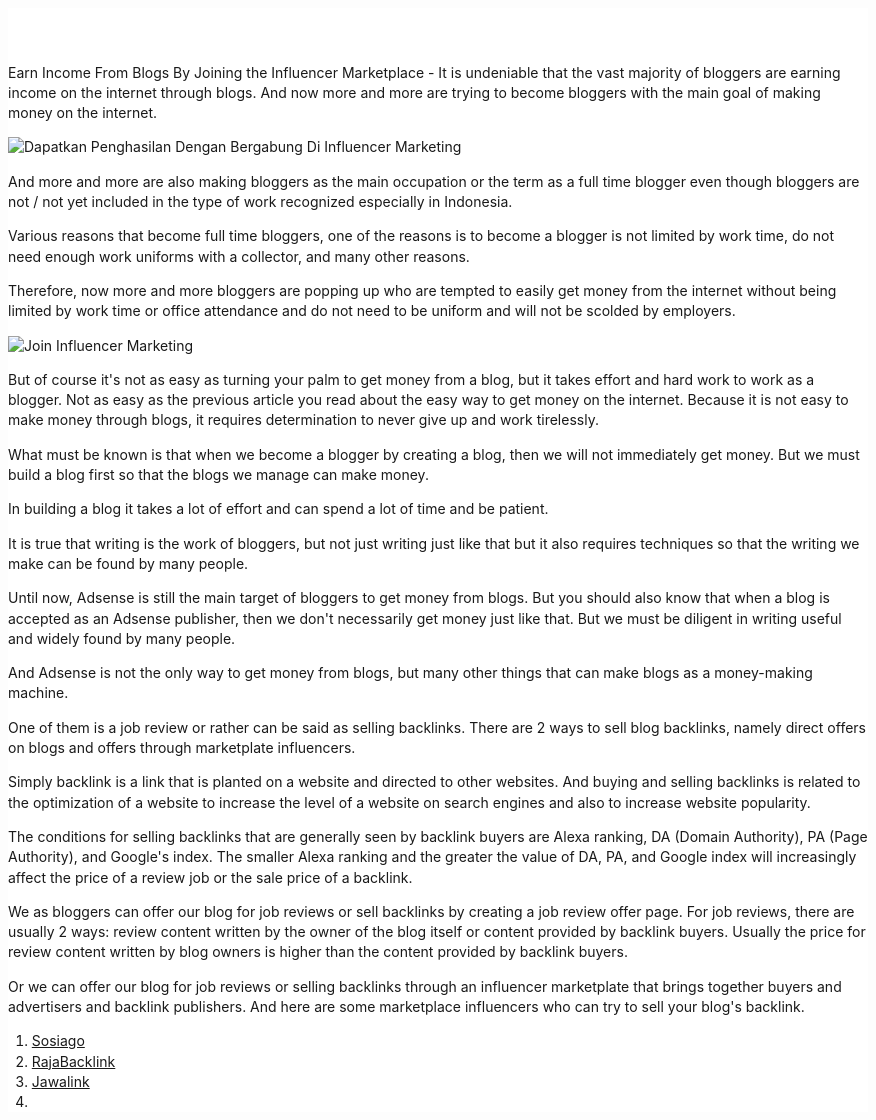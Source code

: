 <div id="A-G-C" date="09 Dec 2019 14:48:13"><div class="post-body entry-content" id="post-body-7664322181196749318"><br><div class="clear"></div><br><p class="desc-post fontroboto fontweight400 m0 p0"> <span class="notranslate"> Earn Income From Blogs By Joining the Influencer Marketplace - It is undeniable that the vast majority of bloggers are earning income on the internet through blogs.</span> <span class="notranslate"> And now more and more are trying to become bloggers with the main goal of making money on the internet.</span> </p><noscript><img alt="Dapatkan Penghasilan Dengan Bergabung Di Influencer Marketing" height="720" src="https://imgcdn.000webhostapp.com/https/1.bp.blogspot.com/03da055f127dafc6ced3d4779f95687e.jpeg" title="Earn money by joining Influencer Marketing" width="1280"></noscript><p> <span class="notranslate"> And more and more are also making bloggers as the main occupation or the term as a full time blogger even though bloggers are not / not yet included in the type of work recognized especially in Indonesia.</span> </p><p> <span class="notranslate"> Various reasons that become full time bloggers, one of the reasons is to become a blogger is not limited by work time, do not need enough work uniforms with a collector, and many other reasons.</span> </p><p> <span class="notranslate"> Therefore, now more and more bloggers are popping up who are tempted to easily get money from the internet without being limited by work time or office attendance and do not need to be uniform and will not be scolded by employers.</span> </p><img src="https://imgcdn.000webhostapp.com/https/1.bp.blogspot.com/b8dd27464c66dab73401cf299fb84a9c.webp" title="Join Influencer Marketing" width="100%" height="auto"><p> <span class="notranslate"> But of course it's not as easy as turning your palm to get money from a blog, but it takes effort and hard work to work as a blogger.</span> <span class="notranslate"> Not as easy as the previous article you read about the easy way to get money on the internet.</span> <span class="notranslate"> Because it is not easy to make money through blogs, it requires determination to never give up and work tirelessly.</span> </p><p> <span class="notranslate"> What must be known is that when we become a blogger by creating a blog, then we will not immediately get money.</span> <span class="notranslate"> But we must build a blog first so that the blogs we manage can make money.</span> </p><p> <span class="notranslate"> In building a blog it takes a lot of effort and can spend a lot of time and be patient.</span> </p><p> <span class="notranslate"> It is true that writing is the work of bloggers, but not just writing just like that but it also requires techniques so that the writing we make can be found by many people.</span> </p><p> <span class="notranslate"> Until now, Adsense is still the main target of bloggers to get money from blogs.</span> <span class="notranslate"> But you should also know that when a blog is accepted as an Adsense publisher, then we don't necessarily get money just like that.</span> <span class="notranslate"> But we must be diligent in writing useful and widely found by many people.</span> </p><p> <span class="notranslate"> And Adsense is not the only way to get money from blogs, but many other things that can make blogs as a money-making machine.</span> </p><p> <span class="notranslate"> One of them is a job review or rather can be said as selling backlinks.</span> <span class="notranslate"> There are 2 ways to sell blog backlinks, namely direct offers on blogs and offers through marketplate influencers.</span> </p><p> <span class="notranslate"> Simply backlink is a link that is planted on a website and directed to other websites.</span> <span class="notranslate"> And buying and selling backlinks is related to the optimization of a website to increase the level of a website on search engines and also to increase website popularity.</span> </p><p> <span class="notranslate"> The conditions for selling backlinks that are generally seen by backlink buyers are Alexa ranking, DA (Domain Authority), PA (Page Authority), and Google's index.</span> <span class="notranslate"> The smaller Alexa ranking and the greater the value of DA, PA, and Google index will increasingly affect the price of a review job or the sale price of a backlink.</span> </p><p> <span class="notranslate"> We as bloggers can offer our blog for job reviews or sell backlinks by creating a job review offer page.</span> <span class="notranslate"> For job reviews, there are usually 2 ways: review content written by the owner of the blog itself or content provided by backlink buyers.</span> <span class="notranslate"> Usually the price for review content written by blog owners is higher than the content provided by backlink buyers.</span> </p><p> <span class="notranslate"> Or we can offer our blog for job reviews or selling backlinks through an influencer marketplate that brings together buyers and advertisers and backlink publishers.</span> <span class="notranslate"> And here are some marketplace influencers who can try to sell your blog's backlink.</span> </p><ol><li> <span class="notranslate"> <a href="https://dimaslanjaka.github.io/page/safelink.html?url=aHR0cHM6Ly93d3cuc29zaWFnby5pZC8=" rel="nofollow noopener" target="_blank" title="Sosiago">Sosiago</a></span> </li><li> <span class="notranslate"> <a href="https://dimaslanjaka.github.io/page/safelink.html?url=aHR0cHM6Ly9yYWphYmFja2xpbmsuY29tLw==" rel="nofollow noopener" target="_blank" title="RajaBacklink">RajaBacklink</a></span> </li><li> <span class="notranslate"> <a href="https://dimaslanjaka.github.io/page/safelink.html?url=aHR0cHM6Ly9qYXdhbGluay5jb20v" rel="nofollow noopener" target="_blank" title="Jawalink">Jawalink</a></span> </li><li> <span class="notranslate">